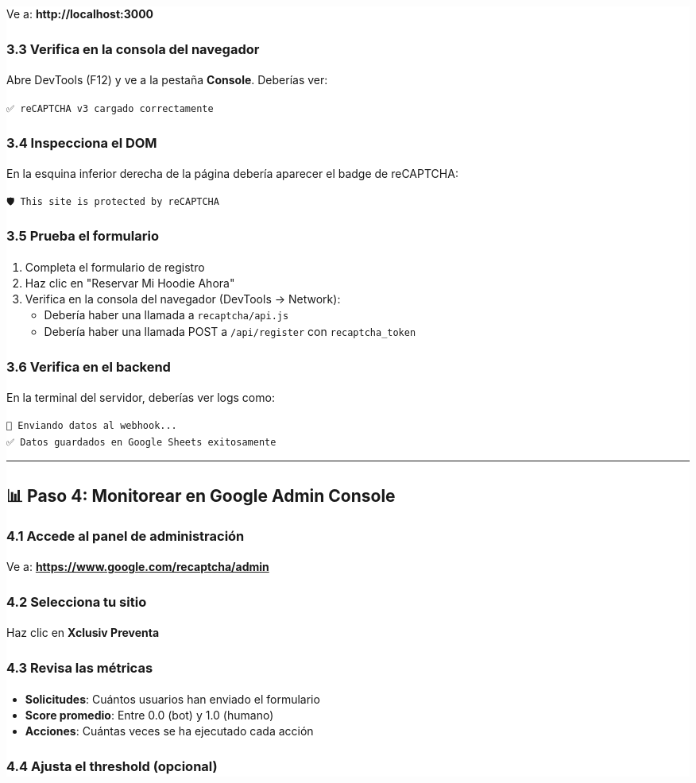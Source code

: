 Ve a: **http://localhost:3000**

### 3.3 Verifica en la consola del navegador

Abre DevTools (F12) y ve a la pestaña **Console**. Deberías ver:

```
✅ reCAPTCHA v3 cargado correctamente
```

### 3.4 Inspecciona el DOM

En la esquina inferior derecha de la página debería aparecer el badge de reCAPTCHA:

```
🛡️ This site is protected by reCAPTCHA
```

### 3.5 Prueba el formulario

1. Completa el formulario de registro
2. Haz clic en "Reservar Mi Hoodie Ahora"
3. Verifica en la consola del navegador (DevTools → Network):
   - Debería haber una llamada a `recaptcha/api.js`
   - Debería haber una llamada POST a `/api/register` con `recaptcha_token`

### 3.6 Verifica en el backend

En la terminal del servidor, deberías ver logs como:

```bash
🔄 Enviando datos al webhook...
✅ Datos guardados en Google Sheets exitosamente
```

---

## 📊 Paso 4: Monitorear en Google Admin Console

### 4.1 Accede al panel de administración

Ve a: **https://www.google.com/recaptcha/admin**

### 4.2 Selecciona tu sitio

Haz clic en **Xclusiv Preventa**

### 4.3 Revisa las métricas

- **Solicitudes**: Cuántos usuarios han enviado el formulario
- **Score promedio**: Entre 0.0 (bot) y 1.0 (humano)
- **Acciones**: Cuántas veces se ha ejecutado cada acción

### 4.4 Ajusta el threshold (opcional)
